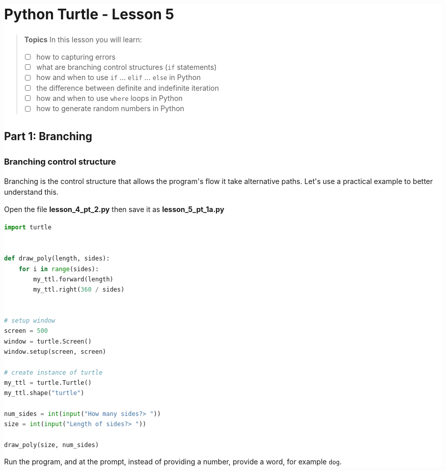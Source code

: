 # Python Turtle - Lesson 5

> **Topics**
> In this lesson you will learn:
>
> - [ ] how to capturing errors
> - [ ] what are branching control structures (`if` statements)
> - [ ] how and when to use `if` ... `elif` ... `else` in Python
> - [ ] the difference between definite and indefinite iteration
> - [ ] how and when to use `where` loops in Python
> - [ ] how to generate random numbers in Python

## Part 1: Branching

<iframe width="560" height="315" src="https://www.youtube.com/embed/fGEz4QNXpEE" title="YouTube video player" frameborder="0" allow="accelerometer; autoplay; clipboard-write; encrypted-media; gyroscope; picture-in-picture" allowfullscreen></iframe>

### Branching control structure

Branching is the control structure that allows the program's flow it take alternative paths. Let's use a practical example to better understand this.

Open the file **lesson_4_pt_2.py** then save it as **lesson_5_pt_1a.py**

```python
import turtle


def draw_poly(length, sides):
    for i in range(sides):
        my_ttl.forward(length)
        my_ttl.right(360 / sides)


# setup window
screen = 500
window = turtle.Screen()
window.setup(screen, screen)

# create instance of turtle
my_ttl = turtle.Turtle()
my_ttl.shape("turtle")

num_sides = int(input("How many sides?> "))
size = int(input("Length of sides?> "))

draw_poly(size, num_sides)
```

Run the program, and at the prompt, instead of providing a number, provide a word, for example `dog`.
